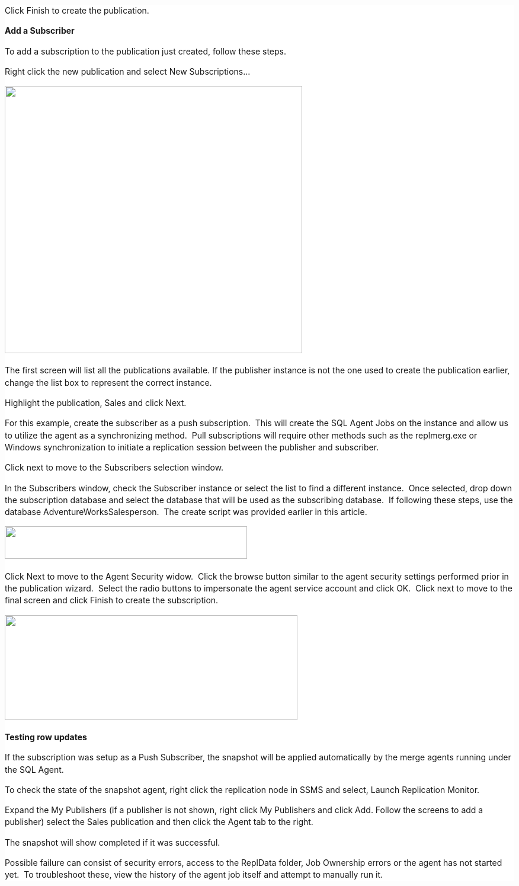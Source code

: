 Click Finish to create the publication.

**Add a Subscriber**

To add a subscription to the publication just created, follow these steps.

Right click the new publication and select New Subscriptions...

<div class="image_block">
  <a href="https://lessthandot.z19.web.core.windows.net/wp-content/uploads/blogs/DataMgmt/MergRepl/-20.png?mtime=1329263553"><img alt="" src="https://lessthandot.z19.web.core.windows.net/wp-content/uploads/blogs/DataMgmt/MergRepl/-20.png?mtime=1329263553" width="502" height="451" /></a>
</div>

The first screen will list all the publications available. If the publisher instance is not the one used to create the publication earlier, change the list box to represent the correct instance.

Highlight the publication, Sales and click Next.

For this example, create the subscriber as a push subscription.  This will create the SQL Agent Jobs on the instance and allow us to utilize the agent as a synchronizing method.  Pull subscriptions will require other methods such as the replmerg.exe or Windows synchronization to initiate a replication session between the publisher and subscriber.

Click next to move to the Subscribers selection window.

In the Subscribers window, check the Subscriber instance or select the list to find a different instance.  Once selected, drop down the subscription database and select the database that will be used as the subscribing database.  If following these steps, use the database AdventureWorksSalesperson.  The create script was provided earlier in this article.

<div class="image_block">
  <a href="https://lessthandot.z19.web.core.windows.net/wp-content/uploads/blogs/DataMgmt/MergRepl/-21.png?mtime=1329263553"><img alt="" src="https://lessthandot.z19.web.core.windows.net/wp-content/uploads/blogs/DataMgmt/MergRepl/-21.png?mtime=1329263553" width="409" height="55" /></a>
</div>

Click Next to move to the Agent Security widow.  Click the browse button similar to the agent security settings performed prior in the publication wizard.  Select the radio buttons to impersonate the agent service account and click OK.  Click next to move to the final screen and click Finish to create the subscription.

<div class="image_block">
  <a href="https://lessthandot.z19.web.core.windows.net/wp-content/uploads/blogs/DataMgmt/MergRepl/-22.png?mtime=1329263553"><img alt="" src="https://lessthandot.z19.web.core.windows.net/wp-content/uploads/blogs/DataMgmt/MergRepl/-22.png?mtime=1329263553" width="494" height="177" /></a>
</div>

**Testing row updates**

If the subscription was setup as a Push Subscriber, the snapshot will be applied automatically by the merge agents running under the SQL Agent.

To check the state of the snapshot agent, right click the replication node in SSMS and select, Launch Replication Monitor.

Expand the My Publishers (if a publisher is not shown, right click My Publishers and click Add. Follow the screens to add a publisher) select the Sales publication and then click the Agent tab to the right.

The snapshot will show completed if it was successful.

Possible failure can consist of security errors, access to the ReplData folder, Job Ownership errors or the agent has not started yet.  To troubleshoot these, view the history of the agent job itself and attempt to manually run it.
